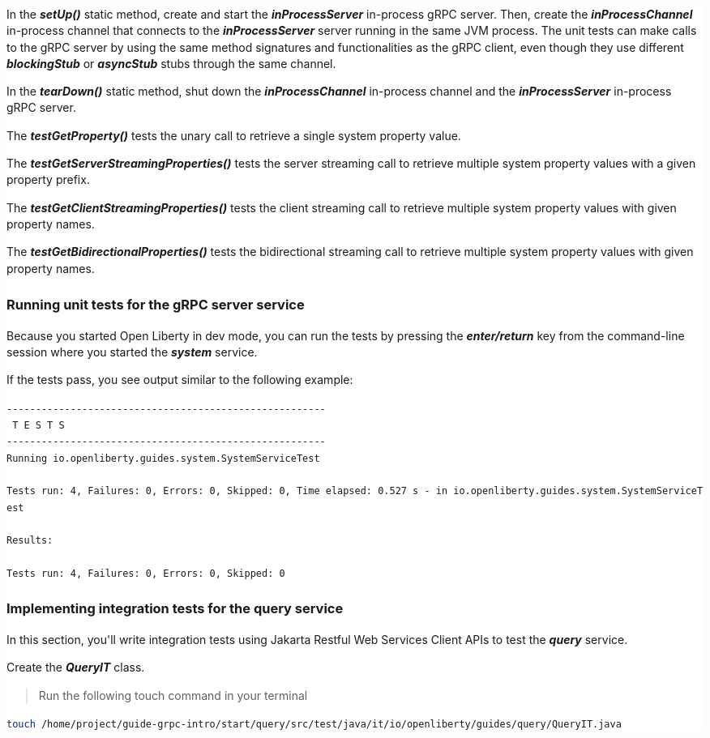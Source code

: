


In the ***setUp()*** static method, create and start the ***inProcessServer*** in-process gRPC server. Then, create the ***inProcessChannel*** in-process channel that connects to the ***inProcessServer*** server running in the same JVM process. The unit tests can make calls to the gRPC server by using the same method signatures and functionalities as the gRPC client, even though they use different ***blockingStub*** or ***asyncStub*** stubs through the same channel.

In the ***tearDown()*** static method, shut down the ***inProcessChannel*** in-process channel and the ***inProcessServer*** in-process gRPC server.

The ***testGetProperty()*** tests the unary call to retrieve a single system property value.

The ***testGetServerStreamingProperties()*** tests the server streaming call to retrieve multiple system property values with a given property prefix.

The ***testGetClientStreamingProperties()*** tests the client streaming call to retrieve multiple system property values with given property names.

The ***testGetBidirectionalProperties()*** tests the bidirectional streaming call to retrieve multiple system property values with given property names.


### Running unit tests for the gRPC server service

Because you started Open Liberty in dev mode, you can run the tests by pressing the ***enter/return*** key from the command-line session where you started the ***system*** service.

If the tests pass, you see output similar to the following example:

```
-------------------------------------------------------
 T E S T S
-------------------------------------------------------
Running io.openliberty.guides.system.SystemServiceTest

Tests run: 4, Failures: 0, Errors: 0, Skipped: 0, Time elapsed: 0.527 s - in io.openliberty.guides.system.SystemServiceTest

Results:

Tests run: 4, Failures: 0, Errors: 0, Skipped: 0
```


### Implementing integration tests for the query service

In this section, you'll write integration tests using Jakarta Restful Web Services Client APIs to test the ***query*** service.

Create the ***QueryIT*** class.

> Run the following touch command in your terminal
```bash
touch /home/project/guide-grpc-intro/start/query/src/test/java/it/io/openliberty/guides/query/QueryIT.java
```
